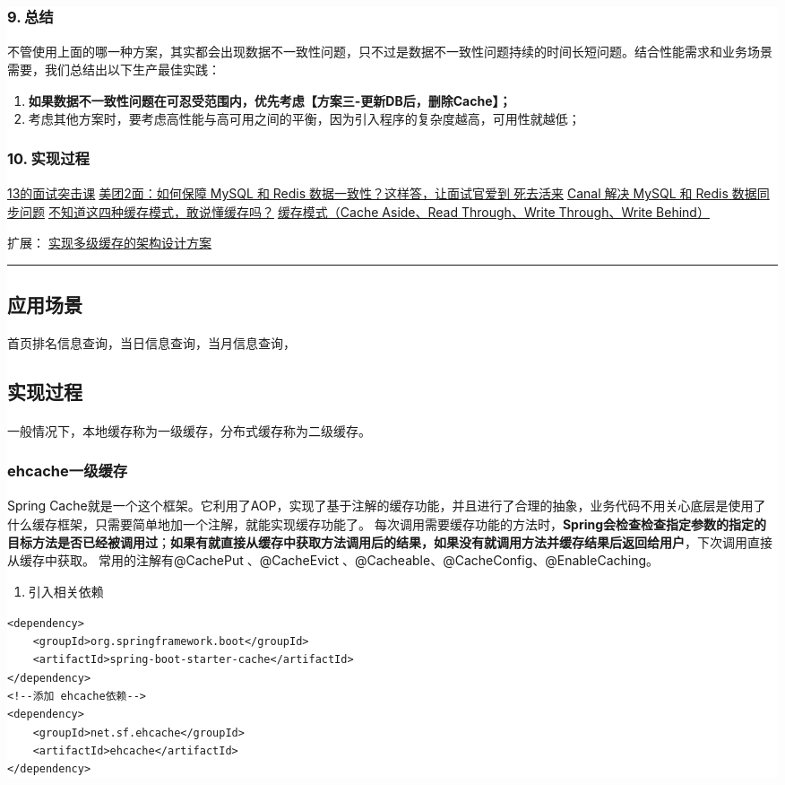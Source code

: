 

### 9. 总结

不管使用上面的哪一种方案，其实都会出现数据不一致性问题，只不过是数据不一致性问题持续的时间长短问题。结合性能需求和业务场景需要，我们总结出以下生产最佳实践：

1. **如果数据不一致性问题在可忍受范围内，优先考虑【方案三-更新DB后，删除Cache】；**
2. 考虑其他方案时，要考虑高性能与高可用之间的平衡，因为引入程序的复杂度越高，可用性就越低；



### 10. 实现过程

[13的面试突击课](https://zeanzai.me/java/distribute/cache.html)
[美团2面：如何保障 MySQL 和 Redis 数据一致性？这样答，让面试官爱到 死去活来](https://mp.weixin.qq.com/s/8R1zwmH97lOWPwNal-X2XQ)
[Canal 解决 MySQL 和 Redis 数据同步问题](https://juejin.cn/post/6945784603508637709)
[不知道这四种缓存模式，敢说懂缓存吗？](https://www.51cto.com/article/713035.html)
[缓存模式（Cache Aside、Read Through、Write Through、Write Behind）](https://blog.csdn.net/z69183787/article/details/112308815)

扩展： [实现多级缓存的架构设计方案](https://mp.weixin.qq.com/s/uWInyKQYkASVKPN8lblkPQ)


---


## 应用场景

首页排名信息查询，当日信息查询，当月信息查询，

## 实现过程

一般情况下，本地缓存称为一级缓存，分布式缓存称为二级缓存。

### ehcache一级缓存

Spring Cache就是一个这个框架。它利用了AOP，实现了基于注解的缓存功能，并且进行了合理的抽象，业务代码不用关心底层是使用了什么缓存框架，只需要简单地加一个注解，就能实现缓存功能了。
每次调用需要缓存功能的方法时，**Spring会检查检查指定参数的指定的目标方法是否已经被调用过**；**如果有就直接从缓存中获取方法调用后的结果，如果没有就调用方法并缓存结果后返回给用户**，下次调用直接从缓存中获取。
常用的注解有@CachePut 、@CacheEvict 、@Cacheable、@CacheConfig、@EnableCaching。

1. 引入相关依赖

```
<dependency>
    <groupId>org.springframework.boot</groupId>
    <artifactId>spring-boot-starter-cache</artifactId>
</dependency>
<!--添加 ehcache依赖-->
<dependency>
    <groupId>net.sf.ehcache</groupId>
    <artifactId>ehcache</artifactId>
</dependency>

```
